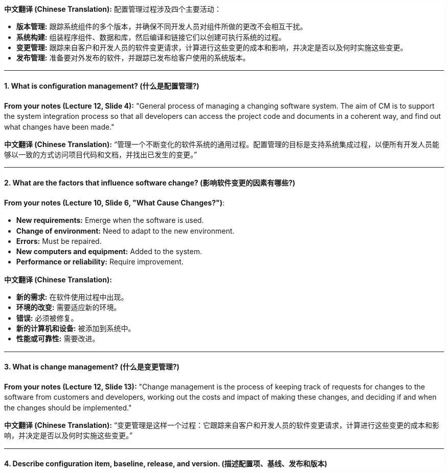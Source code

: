  **中文翻译 (Chinese Translation):**
 配置管理过程涉及四个主要活动：
 *   **版本管理:** 跟踪系统组件的多个版本，并确保不同开发人员对组件所做的更改不会相互干扰。
 *   **系统构建:** 组装程序组件、数据和库，然后编译和链接它们以创建可执行系统的过程。
 *   **变更管理:** 跟踪来自客户和开发人员的软件变更请求，计算进行这些变更的成本和影响，并决定是否以及何时实施这些变更。
 *   **发布管理:** 准备要对外发布的软件，并跟踪已发布给客户使用的系统版本。

---

#### 1. What is configuration management? (什么是配置管理?)

 **From your notes (Lecture 12, Slide 4):**
 "General process of managing a changing software system. The aim of CM is to support the system integration process so that all developers can access the project code and documents in a coherent way, and find out what changes have been made."

 **中文翻译 (Chinese Translation):**
 “管理一个不断变化的软件系统的通用过程。配置管理的目标是支持系统集成过程，以便所有开发人员能够以一致的方式访问项目代码和文档，并找出已发生的变更。”

---

#### 2. What are the factors that influence software change? (影响软件变更的因素有哪些?)

 **From your notes (Lecture 10, Slide 6, "What Cause Changes?")**:
 *   **New requirements:** Emerge when the software is used.
 *   **Change of environment:** Need to adapt to the new environment.
 *   **Errors:** Must be repaired.
 *   **New computers and equipment:** Added to the system.
 *   **Performance or reliability:** Require improvement.

 **中文翻译 (Chinese Translation):**
 *   **新的需求:** 在软件使用过程中出现。
 *   **环境的改变:** 需要适应新的环境。
 *   **错误:** 必须被修复。
 *   **新的计算机和设备:** 被添加到系统中。
 *   **性能或可靠性:** 需要改进。

---

#### 3. What is change management? (什么是变更管理?)

 **From your notes (Lecture 12, Slide 13):**
 "Change management is the process of keeping track of requests for changes to the software from customers and developers, working out the costs and impact of making these changes, and deciding if and when the changes should be implemented."

 **中文翻译 (Chinese Translation):**
 “变更管理是这样一个过程：它跟踪来自客户和开发人员的软件变更请求，计算进行这些变更的成本和影响，并决定是否以及何时实施这些变更。”

---

#### 4. Describe configuration item, baseline, release, and version. (描述配置项、基线、发布和版本)
